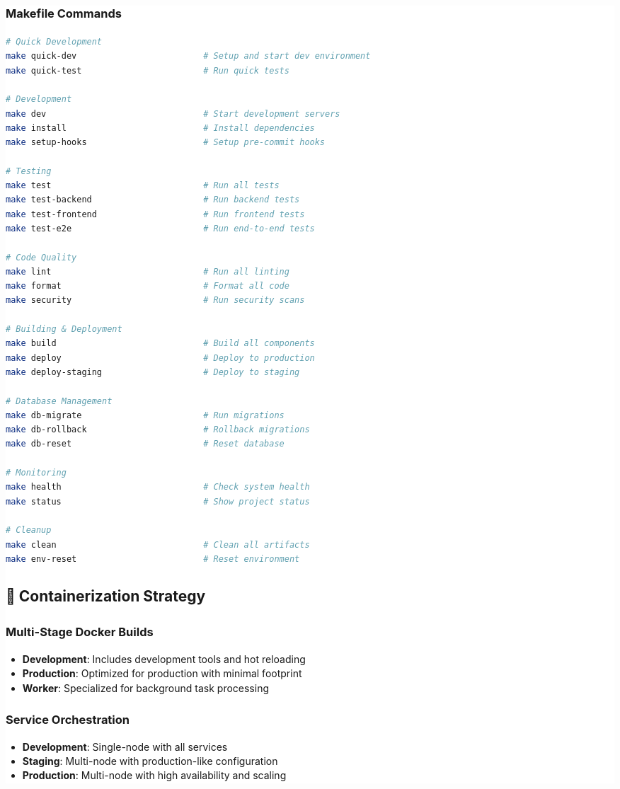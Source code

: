 ### Makefile Commands
```bash
# Quick Development
make quick-dev                         # Setup and start dev environment
make quick-test                        # Run quick tests

# Development
make dev                               # Start development servers
make install                           # Install dependencies
make setup-hooks                       # Setup pre-commit hooks

# Testing
make test                              # Run all tests
make test-backend                      # Run backend tests
make test-frontend                     # Run frontend tests
make test-e2e                          # Run end-to-end tests

# Code Quality
make lint                              # Run all linting
make format                            # Format all code
make security                          # Run security scans

# Building & Deployment
make build                             # Build all components
make deploy                            # Deploy to production
make deploy-staging                    # Deploy to staging

# Database Management
make db-migrate                        # Run migrations
make db-rollback                       # Rollback migrations
make db-reset                          # Reset database

# Monitoring
make health                            # Check system health
make status                            # Show project status

# Cleanup
make clean                             # Clean all artifacts
make env-reset                         # Reset environment
```

## 🐳 **Containerization Strategy**

### Multi-Stage Docker Builds
- **Development**: Includes development tools and hot reloading
- **Production**: Optimized for production with minimal footprint
- **Worker**: Specialized for background task processing

### Service Orchestration
- **Development**: Single-node with all services
- **Staging**: Multi-node with production-like configuration
- **Production**: Multi-node with high availability and scaling

